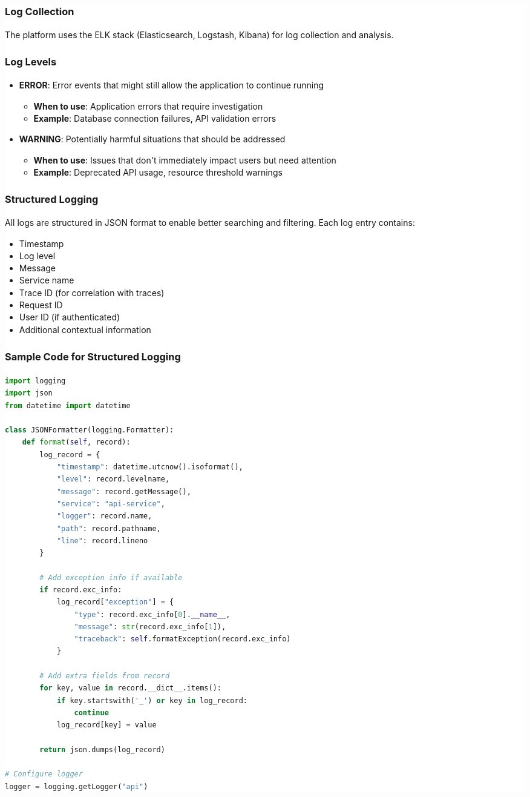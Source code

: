 ### Log Collection

The platform uses the ELK stack (Elasticsearch, Logstash, Kibana) for log collection and analysis.

### Log Levels

- **ERROR**: Error events that might still allow the application to continue running
  - **When to use**: Application errors that require investigation
  - **Example**: Database connection failures, API validation errors

- **WARNING**: Potentially harmful situations that should be addressed
  - **When to use**: Issues that don't immediately impact users but need attention
  - **Example**: Deprecated API usage, resource threshold warnings

### Structured Logging

All logs are structured in JSON format to enable better searching and filtering. Each log entry contains:

- Timestamp
- Log level
- Message
- Service name
- Trace ID (for correlation with traces)
- Request ID
- User ID (if authenticated)
- Additional contextual information

### Sample Code for Structured Logging

```python
import logging
import json
from datetime import datetime

class JSONFormatter(logging.Formatter):
    def format(self, record):
        log_record = {
            "timestamp": datetime.utcnow().isoformat(),
            "level": record.levelname,
            "message": record.getMessage(),
            "service": "api-service",
            "logger": record.name,
            "path": record.pathname,
            "line": record.lineno
        }
        
        # Add exception info if available
        if record.exc_info:
            log_record["exception"] = {
                "type": record.exc_info[0].__name__,
                "message": str(record.exc_info[1]),
                "traceback": self.formatException(record.exc_info)
            }
            
        # Add extra fields from record
        for key, value in record.__dict__.items():
            if key.startswith('_') or key in log_record:
                continue
            log_record[key] = value
            
        return json.dumps(log_record)

# Configure logger
logger = logging.getLogger("api")
```
